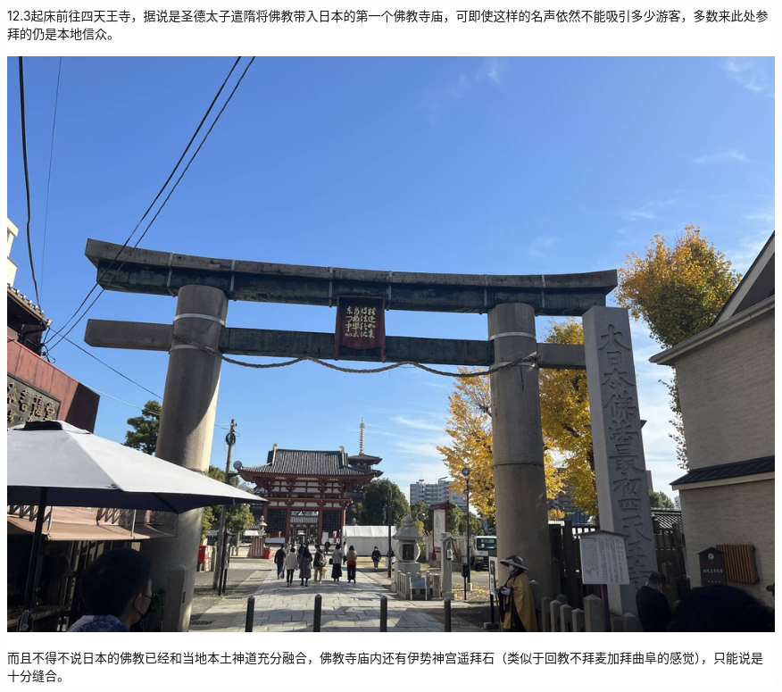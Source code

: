 12.3起床前往四天王寺，据说是圣德太子遣隋将佛教带入日本的第一个佛教寺庙，可即使这样的名声依然不能吸引多少游客，多数来此处参拜的仍是本地信众。

![IMG_3097](./../media/2022-12-02-Osaka/IMG_3097.JPEG)

而且不得不说日本的佛教已经和当地本土神道充分融合，佛教寺庙内还有伊势神宫遥拜石（类似于回教不拜麦加拜曲阜的感觉），只能说是十分缝合。
